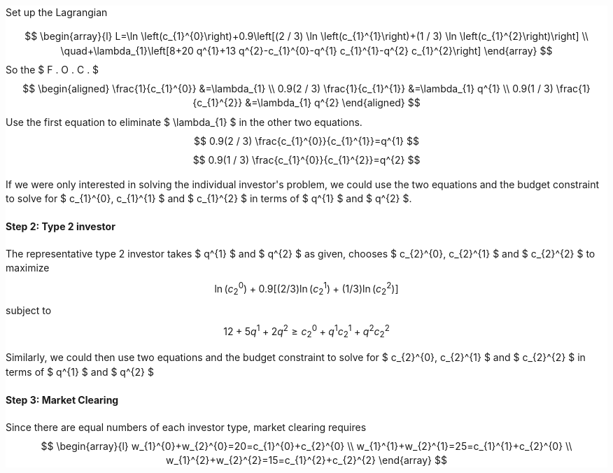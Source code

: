 Set up the Lagrangian

$$
\begin{array}{l}
L=\ln \left(c_{1}^{0}\right)+0.9\left[(2 / 3) \ln \left(c_{1}^{1}\right)+(1 / 3) \ln \left(c_{1}^{2}\right)\right] \\
\quad+\lambda_{1}\left[8+20 q^{1}+13 q^{2}-c_{1}^{0}-q^{1} c_{1}^{1}-q^{2} c_{1}^{2}\right]
\end{array}
$$
So the $ F . O . C . $
$$
\begin{aligned}
\frac{1}{c_{1}^{0}} &=\lambda_{1} \\
0.9(2 / 3) \frac{1}{c_{1}^{1}} &=\lambda_{1} q^{1} \\
0.9(1 / 3) \frac{1}{c_{1}^{2}} &=\lambda_{1} q^{2}
\end{aligned}
$$
Use the first equation to eliminate $ \lambda_{1} $ in the other two equations.
$$
0.9(2 / 3) \frac{c_{1}^{0}}{c_{1}^{1}}=q^{1}
$$
$$
0.9(1 / 3) \frac{c_{1}^{0}}{c_{1}^{2}}=q^{2}
$$

If we were only interested in solving the individual investor's problem, we could use the two equations and the budget constraint to solve for $ c_{1}^{0}, c_{1}^{1} $ and $ c_{1}^{2} $ in terms of $ q^{1} $ and $ q^{2} $.
#### Step 2: Type 2 investor

The representative type 2 investor takes $ q^{1} $ and $ q^{2} $ as given, chooses $ c_{2}^{0}, c_{2}^{1} $ and $ c_{2}^{2} $ to maximize
$$
\ln \left(c_{2}^{0}\right)+0.9\left[(2 / 3) \ln \left(c_{2}^{1}\right)+(1 / 3) \ln \left(c_{2}^{2}\right)\right]
$$
subject to
$$
12+5 q^{1}+2 q^{2} \geq c_{2}^{0}+q^{1} c_{2}^{1}+q^{2} c_{2}^{2}
$$

Similarly, we could then use two equations and the budget constraint to solve for $ c_{2}^{0}, c_{2}^{1} $ and $ c_{2}^{2} $ in terms of $ q^{1} $ and $ q^{2} $

#### Step 3: Market Clearing

Since there are equal numbers of each investor type, market clearing requires
$$
\begin{array}{l}
w_{1}^{0}+w_{2}^{0}=20=c_{1}^{0}+c_{2}^{0} \\
w_{1}^{1}+w_{2}^{1}=25=c_{1}^{1}+c_{2}^{0} \\
w_{1}^{2}+w_{2}^{2}=15=c_{1}^{2}+c_{2}^{2}
\end{array}
$$
